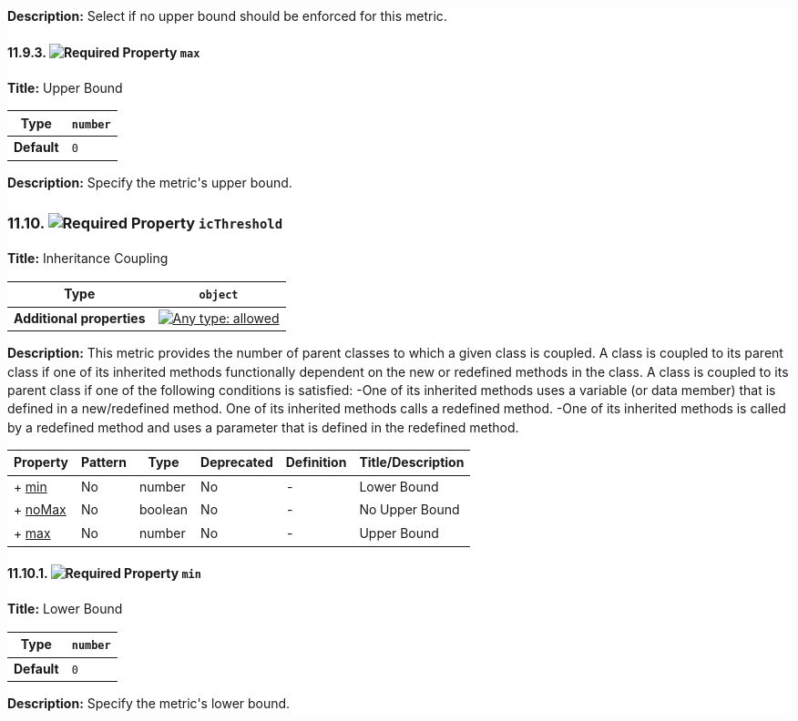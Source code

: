 **Description:** Select if no upper bound should be enforced for this metric.

#### <a name="metrics_ditThreshold_max"></a>11.9.3. ![Required](https://img.shields.io/badge/Required-blue) Property `max`

**Title:** Upper Bound

| Type        | `number` |
| ----------- | -------- |
| **Default** | `0`      |

**Description:** Specify the metric's upper bound.

### <a name="metrics_icThreshold"></a>11.10. ![Required](https://img.shields.io/badge/Required-blue) Property `icThreshold`

**Title:** Inheritance Coupling

| Type                      | `object`                                                                                                                          |
| ------------------------- | --------------------------------------------------------------------------------------------------------------------------------- |
| **Additional properties** | [![Any type: allowed](https://img.shields.io/badge/Any%20type-allowed-green)](# "Additional Properties of any type are allowed.") |

**Description:** This metric provides the number of parent classes to which a given class is coupled. A class is coupled to its parent class if one of its inherited methods functionally dependent on the new or redefined methods in the class. A class is coupled to its parent class if one of the following conditions is satisfied:
-One of its inherited methods uses a variable (or data member) that is defined in a new/redefined method.
One of its inherited methods calls a redefined method.
-One of its inherited methods is called by a redefined method and uses a parameter that is defined in the redefined method.

| Property                               | Pattern | Type    | Deprecated | Definition | Title/Description |
| -------------------------------------- | ------- | ------- | ---------- | ---------- | ----------------- |
| + [min](#metrics_icThreshold_min )     | No      | number  | No         | -          | Lower Bound       |
| + [noMax](#metrics_icThreshold_noMax ) | No      | boolean | No         | -          | No Upper Bound    |
| + [max](#metrics_icThreshold_max )     | No      | number  | No         | -          | Upper Bound       |

#### <a name="metrics_icThreshold_min"></a>11.10.1. ![Required](https://img.shields.io/badge/Required-blue) Property `min`

**Title:** Lower Bound

| Type        | `number` |
| ----------- | -------- |
| **Default** | `0`      |

**Description:** Specify the metric's lower bound.
